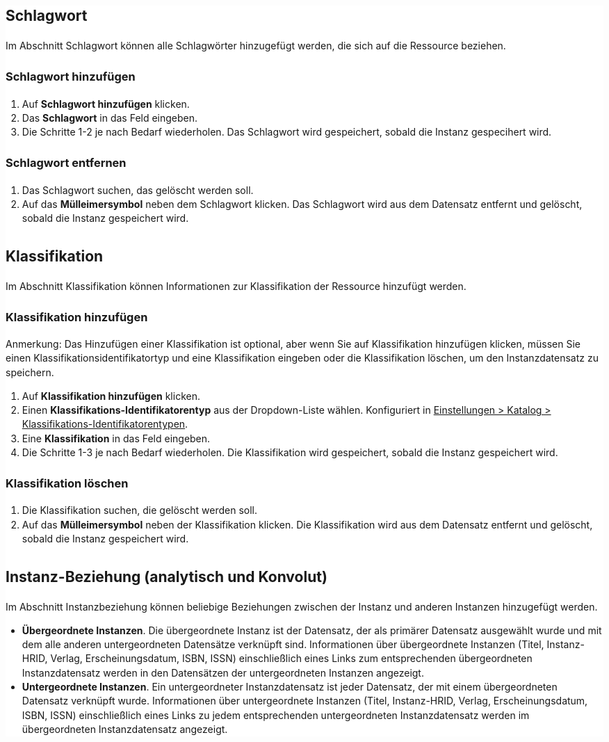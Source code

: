 ## Schlagwort

Im Abschnitt Schlagwort können alle Schlagwörter hinzugefügt werden, die sich auf die Ressource beziehen.

### Schlagwort hinzufügen

1.  Auf **Schlagwort hinzufügen** klicken.
2.  Das **Schlagwort** in das Feld eingeben.
3.  Die Schritte 1-2 je nach Bedarf wiederholen. Das Schlagwort wird gespeichert, sobald die Instanz gespecihert wird.

### Schlagwort entfernen

1.  Das Schlagwort suchen, das gelöscht werden soll.
2.  Auf das **Mülleimersymbol** neben dem Schlagwort klicken. Das Schlagwort wird aus dem Datensatz entfernt und gelöscht, sobald die Instanz gespeichert wird.

## Klassifikation

Im Abschnitt Klassifikation können Informationen zur Klassifikation der Ressource hinzufügt werden.

### Klassifikation hinzufügen

Anmerkung: Das Hinzufügen einer Klassifikation ist optional, aber wenn Sie auf Klassifikation hinzufügen klicken, müssen Sie einen Klassifikationsidentifikatortyp und eine Klassifikation eingeben oder die Klassifikation löschen, um den Instanzdatensatz zu speichern.

1.  Auf **Klassifikation hinzufügen** klicken.
2.  Einen **Klassifikations-Identifikatorentyp** aus der Dropdown-Liste wählen. Konfiguriert in [Einstellungen > Katalog > Klassifikations-Identifikatorentypen](https://info.gbv.de/display/FOLIOGBVEXTERN/Einstellungen+%28Katalog%29%3A+Klassifikations-Identifikatorentypen).
3.  Eine **Klassifikation** in das Feld eingeben.
4.  Die Schritte 1-3 je nach Bedarf wiederholen. Die Klassifikation wird gespeichert, sobald die Instanz gespeichert wird.

### Klassifikation löschen

1.  Die Klassifikation suchen, die gelöscht werden soll.
2.  Auf das **Mülleimersymbol** neben der Klassifikation klicken. Die Klassifikation wird aus dem Datensatz entfernt und gelöscht, sobald die Instanz gespeichert wird.

## Instanz-Beziehung (analytisch und Konvolut)

Im Abschnitt Instanzbeziehung können beliebige Beziehungen zwischen der Instanz und anderen Instanzen hinzugefügt werden.

-   **Übergeordnete Instanzen**. Die übergeordnete Instanz ist der Datensatz, der als primärer Datensatz ausgewählt wurde und mit dem alle anderen untergeordneten Datensätze verknüpft sind. Informationen über übergeordnete Instanzen (Titel, Instanz-HRID, Verlag, Erscheinungsdatum, ISBN, ISSN) einschließlich eines Links zum entsprechenden übergeordneten Instanzdatensatz werden in den Datensätzen der untergeordneten Instanzen angezeigt.
-   **Untergeordnete Instanzen**. Ein untergeordneter Instanzdatensatz ist jeder Datensatz, der mit einem übergeordneten Datensatz verknüpft wurde. Informationen über untergeordnete Instanzen (Titel, Instanz-HRID, Verlag, Erscheinungsdatum, ISBN, ISSN) einschließlich eines Links zu jedem entsprechenden untergeordneten Instanzdatensatz werden im übergeordneten Instanzdatensatz angezeigt.
